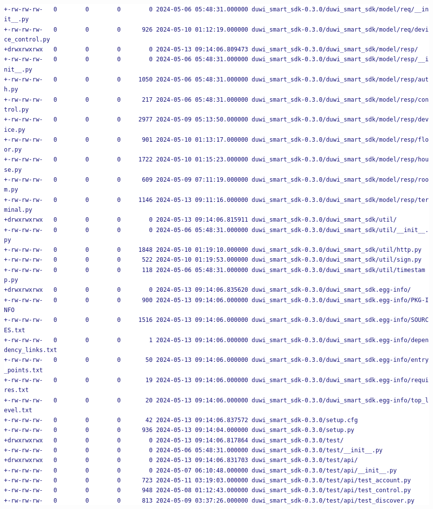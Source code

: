 ```diff
+-rw-rw-rw-   0        0        0        0 2024-05-06 05:48:31.000000 duwi_smart_sdk-0.3.0/duwi_smart_sdk/model/req/__init__.py
+-rw-rw-rw-   0        0        0      926 2024-05-10 01:12:19.000000 duwi_smart_sdk-0.3.0/duwi_smart_sdk/model/req/device_control.py
+drwxrwxrwx   0        0        0        0 2024-05-13 09:14:06.809473 duwi_smart_sdk-0.3.0/duwi_smart_sdk/model/resp/
+-rw-rw-rw-   0        0        0        0 2024-05-06 05:48:31.000000 duwi_smart_sdk-0.3.0/duwi_smart_sdk/model/resp/__init__.py
+-rw-rw-rw-   0        0        0     1050 2024-05-06 05:48:31.000000 duwi_smart_sdk-0.3.0/duwi_smart_sdk/model/resp/auth.py
+-rw-rw-rw-   0        0        0      217 2024-05-06 05:48:31.000000 duwi_smart_sdk-0.3.0/duwi_smart_sdk/model/resp/control.py
+-rw-rw-rw-   0        0        0     2977 2024-05-09 05:13:50.000000 duwi_smart_sdk-0.3.0/duwi_smart_sdk/model/resp/device.py
+-rw-rw-rw-   0        0        0      901 2024-05-10 01:13:17.000000 duwi_smart_sdk-0.3.0/duwi_smart_sdk/model/resp/floor.py
+-rw-rw-rw-   0        0        0     1722 2024-05-10 01:15:23.000000 duwi_smart_sdk-0.3.0/duwi_smart_sdk/model/resp/house.py
+-rw-rw-rw-   0        0        0      609 2024-05-09 07:11:19.000000 duwi_smart_sdk-0.3.0/duwi_smart_sdk/model/resp/room.py
+-rw-rw-rw-   0        0        0     1146 2024-05-13 09:11:16.000000 duwi_smart_sdk-0.3.0/duwi_smart_sdk/model/resp/terminal.py
+drwxrwxrwx   0        0        0        0 2024-05-13 09:14:06.815911 duwi_smart_sdk-0.3.0/duwi_smart_sdk/util/
+-rw-rw-rw-   0        0        0        0 2024-05-06 05:48:31.000000 duwi_smart_sdk-0.3.0/duwi_smart_sdk/util/__init__.py
+-rw-rw-rw-   0        0        0     1848 2024-05-10 01:19:10.000000 duwi_smart_sdk-0.3.0/duwi_smart_sdk/util/http.py
+-rw-rw-rw-   0        0        0      522 2024-05-10 01:19:53.000000 duwi_smart_sdk-0.3.0/duwi_smart_sdk/util/sign.py
+-rw-rw-rw-   0        0        0      118 2024-05-06 05:48:31.000000 duwi_smart_sdk-0.3.0/duwi_smart_sdk/util/timestamp.py
+drwxrwxrwx   0        0        0        0 2024-05-13 09:14:06.835620 duwi_smart_sdk-0.3.0/duwi_smart_sdk.egg-info/
+-rw-rw-rw-   0        0        0      900 2024-05-13 09:14:06.000000 duwi_smart_sdk-0.3.0/duwi_smart_sdk.egg-info/PKG-INFO
+-rw-rw-rw-   0        0        0     1516 2024-05-13 09:14:06.000000 duwi_smart_sdk-0.3.0/duwi_smart_sdk.egg-info/SOURCES.txt
+-rw-rw-rw-   0        0        0        1 2024-05-13 09:14:06.000000 duwi_smart_sdk-0.3.0/duwi_smart_sdk.egg-info/dependency_links.txt
+-rw-rw-rw-   0        0        0       50 2024-05-13 09:14:06.000000 duwi_smart_sdk-0.3.0/duwi_smart_sdk.egg-info/entry_points.txt
+-rw-rw-rw-   0        0        0       19 2024-05-13 09:14:06.000000 duwi_smart_sdk-0.3.0/duwi_smart_sdk.egg-info/requires.txt
+-rw-rw-rw-   0        0        0       20 2024-05-13 09:14:06.000000 duwi_smart_sdk-0.3.0/duwi_smart_sdk.egg-info/top_level.txt
+-rw-rw-rw-   0        0        0       42 2024-05-13 09:14:06.837572 duwi_smart_sdk-0.3.0/setup.cfg
+-rw-rw-rw-   0        0        0      936 2024-05-13 09:14:04.000000 duwi_smart_sdk-0.3.0/setup.py
+drwxrwxrwx   0        0        0        0 2024-05-13 09:14:06.817864 duwi_smart_sdk-0.3.0/test/
+-rw-rw-rw-   0        0        0        0 2024-05-06 05:48:31.000000 duwi_smart_sdk-0.3.0/test/__init__.py
+drwxrwxrwx   0        0        0        0 2024-05-13 09:14:06.831703 duwi_smart_sdk-0.3.0/test/api/
+-rw-rw-rw-   0        0        0        0 2024-05-07 06:10:48.000000 duwi_smart_sdk-0.3.0/test/api/__init__.py
+-rw-rw-rw-   0        0        0      723 2024-05-11 03:19:03.000000 duwi_smart_sdk-0.3.0/test/api/test_account.py
+-rw-rw-rw-   0        0        0      948 2024-05-08 01:12:43.000000 duwi_smart_sdk-0.3.0/test/api/test_control.py
+-rw-rw-rw-   0        0        0      813 2024-05-09 03:37:26.000000 duwi_smart_sdk-0.3.0/test/api/test_discover.py
```
